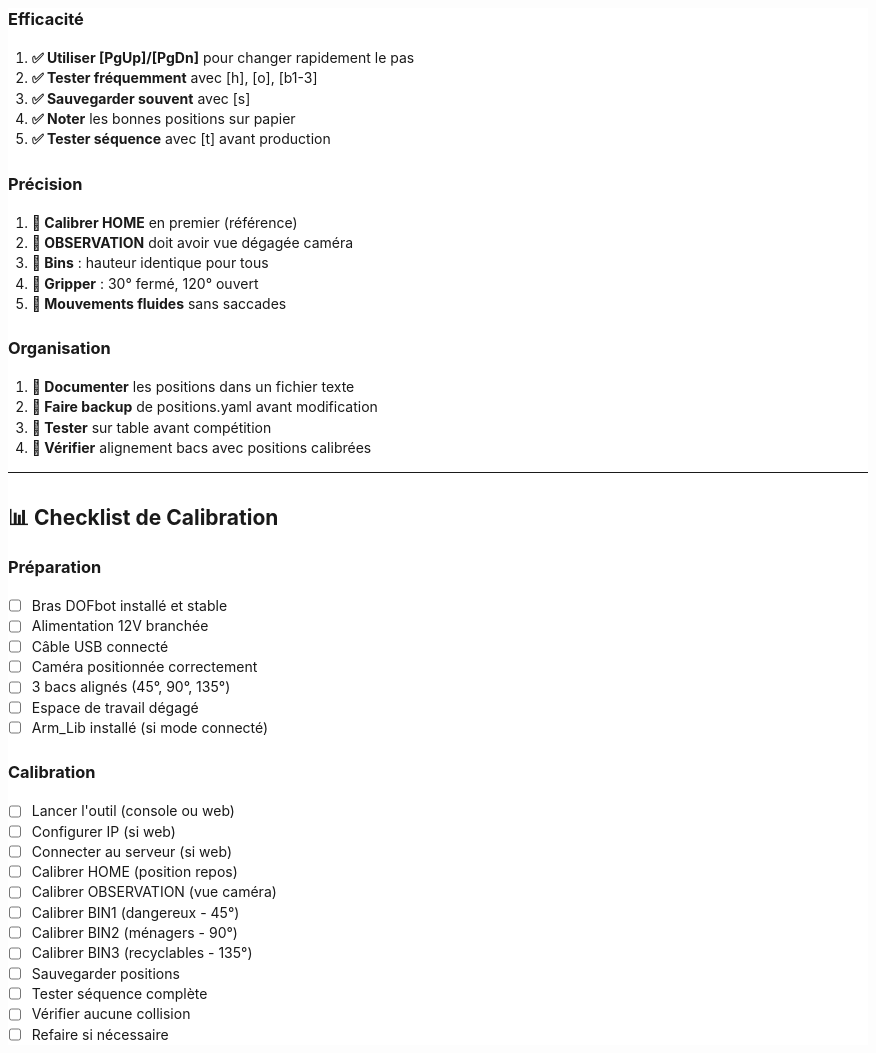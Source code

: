 ### Efficacité

1. **✅ Utiliser [PgUp]/[PgDn]** pour changer rapidement le pas
2. **✅ Tester fréquemment** avec [h], [o], [b1-3]
3. **✅ Sauvegarder souvent** avec [s]
4. **✅ Noter** les bonnes positions sur papier
5. **✅ Tester séquence** avec [t] avant production

### Précision

1. **🎯 Calibrer HOME** en premier (référence)
2. **🎯 OBSERVATION** doit avoir vue dégagée caméra
3. **🎯 Bins** : hauteur identique pour tous
4. **🎯 Gripper** : 30° fermé, 120° ouvert
5. **🎯 Mouvements fluides** sans saccades

### Organisation

1. **📝 Documenter** les positions dans un fichier texte
2. **📝 Faire backup** de positions.yaml avant modification
3. **📝 Tester** sur table avant compétition
4. **📝 Vérifier** alignement bacs avec positions calibrées

---

## 📊 Checklist de Calibration

### Préparation

- [ ] Bras DOFbot installé et stable
- [ ] Alimentation 12V branchée
- [ ] Câble USB connecté
- [ ] Caméra positionnée correctement
- [ ] 3 bacs alignés (45°, 90°, 135°)
- [ ] Espace de travail dégagé
- [ ] Arm_Lib installé (si mode connecté)

### Calibration

- [ ] Lancer l'outil (console ou web)
- [ ] Configurer IP (si web)
- [ ] Connecter au serveur (si web)
- [ ] Calibrer HOME (position repos)
- [ ] Calibrer OBSERVATION (vue caméra)
- [ ] Calibrer BIN1 (dangereux - 45°)
- [ ] Calibrer BIN2 (ménagers - 90°)
- [ ] Calibrer BIN3 (recyclables - 135°)
- [ ] Sauvegarder positions
- [ ] Tester séquence complète
- [ ] Vérifier aucune collision
- [ ] Refaire si nécessaire
